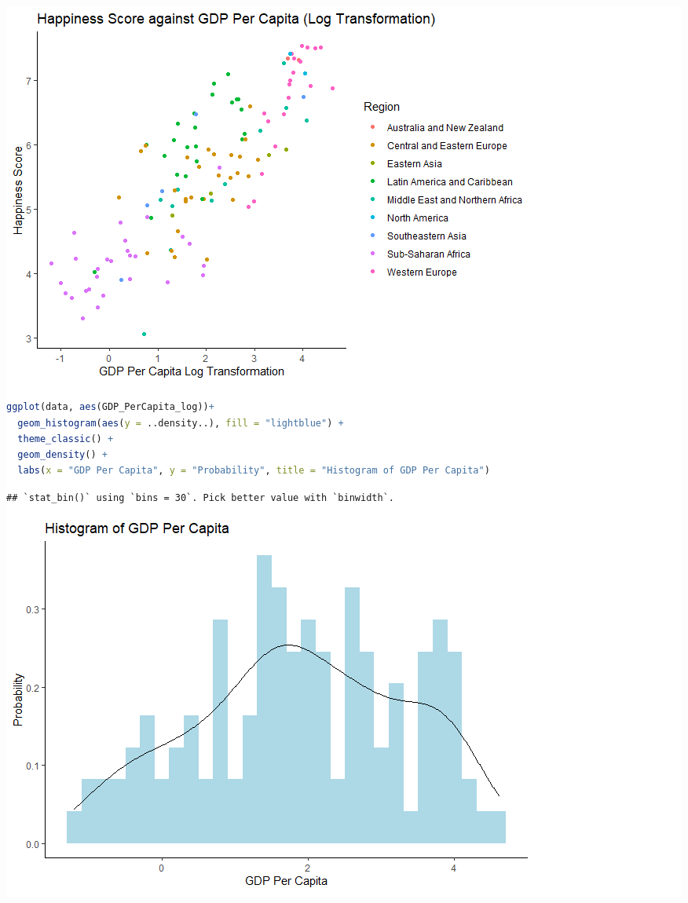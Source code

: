 ![](happiness_alcohol_files/figure-gfm/unnamed-chunk-9-1.png)

``` r
ggplot(data, aes(GDP_PerCapita_log))+
  geom_histogram(aes(y = ..density..), fill = "lightblue") +
  theme_classic() +
  geom_density() +
  labs(x = "GDP Per Capita", y = "Probability", title = "Histogram of GDP Per Capita")
```

    ## `stat_bin()` using `bins = 30`. Pick better value with `binwidth`.

![](happiness_alcohol_files/figure-gfm/unnamed-chunk-9-2.png)
